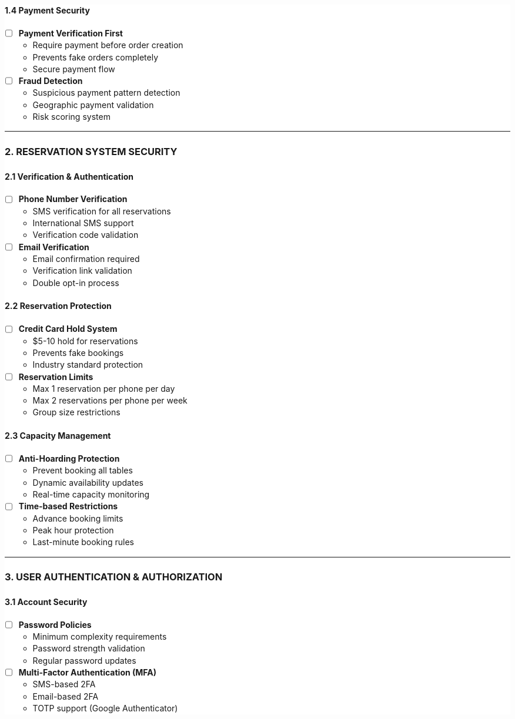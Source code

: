 #### **1.4 Payment Security**
- [ ] **Payment Verification First**
  - Require payment before order creation
  - Prevents fake orders completely
  - Secure payment flow
- [ ] **Fraud Detection**
  - Suspicious payment pattern detection
  - Geographic payment validation
  - Risk scoring system

---

### **2. RESERVATION SYSTEM SECURITY**

#### **2.1 Verification & Authentication**
- [ ] **Phone Number Verification**
  - SMS verification for all reservations
  - International SMS support
  - Verification code validation
- [ ] **Email Verification**
  - Email confirmation required
  - Verification link validation
  - Double opt-in process

#### **2.2 Reservation Protection**
- [ ] **Credit Card Hold System**
  - $5-10 hold for reservations
  - Prevents fake bookings
  - Industry standard protection
- [ ] **Reservation Limits**
  - Max 1 reservation per phone per day
  - Max 2 reservations per phone per week
  - Group size restrictions

#### **2.3 Capacity Management**
- [ ] **Anti-Hoarding Protection**
  - Prevent booking all tables
  - Dynamic availability updates
  - Real-time capacity monitoring
- [ ] **Time-based Restrictions**
  - Advance booking limits
  - Peak hour protection
  - Last-minute booking rules

---

### **3. USER AUTHENTICATION & AUTHORIZATION**

#### **3.1 Account Security**
- [ ] **Password Policies**
  - Minimum complexity requirements
  - Password strength validation
  - Regular password updates
- [ ] **Multi-Factor Authentication (MFA)**
  - SMS-based 2FA
  - Email-based 2FA
  - TOTP support (Google Authenticator)

